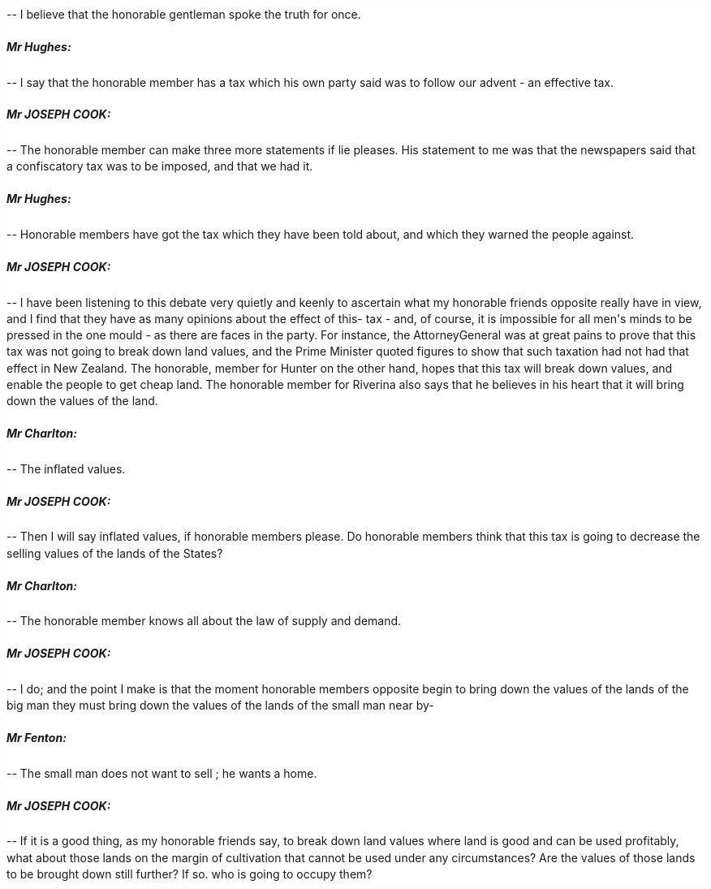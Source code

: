 -- I believe that the honorable gentleman spoke the truth for once. 

##### Mr Hughes:

--  I say that the honorable member has a tax which his own party said was to follow our advent - an effective tax. 

##### Mr JOSEPH COOK:

-- The honorable member can make three more statements if lie pleases.  His  statement to me was that the newspapers said that a confiscatory tax was to be imposed, and that we had it. 

##### Mr Hughes:

--  Honorable members have got the tax which they have been told about, and which they warned the people against. 

##### Mr JOSEPH COOK:

-- I have been listening to this debate very quietly and keenly to ascertain what my honorable friends opposite really have in view, and I find that they have as many opinions about the effect of this- tax - and, of course, it is impossible for all men's minds to be pressed in the one mould - as there are faces in the party. For instance, the AttorneyGeneral was at great pains to prove that this tax was not going to break down land values, and the Prime Minister quoted figures to show that such taxation had not had that effect in New Zealand. The honorable, member for Hunter on the other hand, hopes that this tax will break down values, and enable the people to get cheap land. The honorable member for Riverina also says that he believes in his heart that it will bring down the values of the land. 

##### Mr Charlton:

--  The inflated values. 

##### Mr JOSEPH COOK:

-- Then I will say inflated values, if honorable members please. Do honorable members think that this tax is going to decrease the selling values of the lands of the States? 

##### Mr Charlton:

--  The honorable member knows all about the law of supply and demand. 

##### Mr JOSEPH COOK:

-- I do; and the point I make is that the moment honorable members opposite begin to bring down the values of the lands of the big man they must bring down the values of the lands of the small man near by- 

##### Mr Fenton:

--  The small man does not want to sell ; he wants a home. 

##### Mr JOSEPH COOK:

-- If it is a good thing, as my honorable friends say, to break down land values where land is good and can be used profitably, what about those lands on the margin of cultivation that cannot be used under any circumstances? Are the values of those lands to be brought down still further? If so. who is going to occupy them? 
